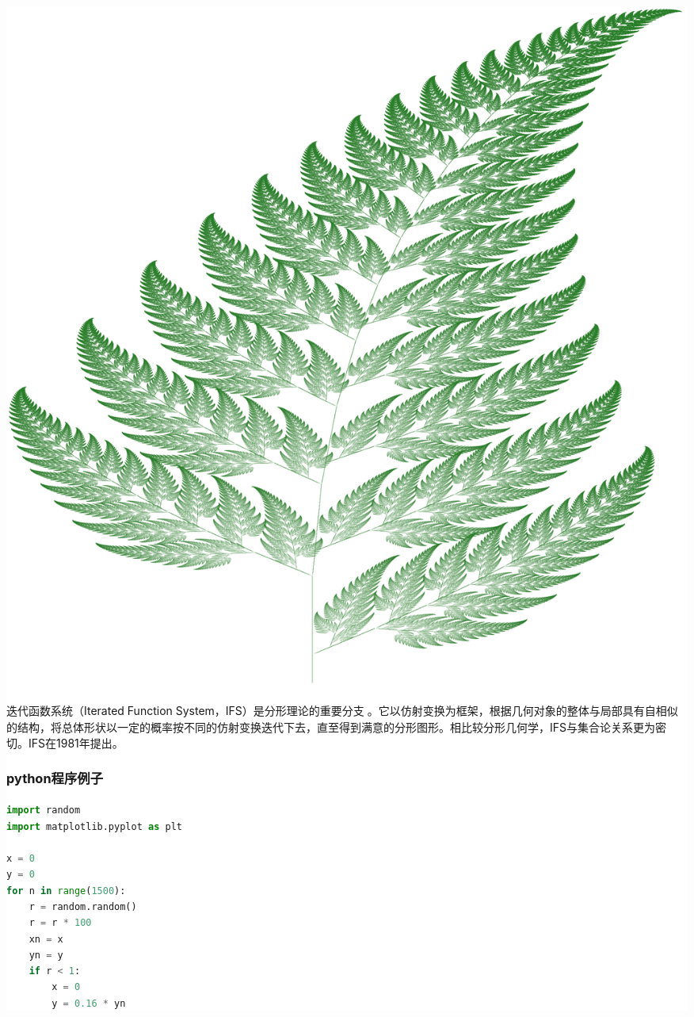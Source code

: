 ![Barnsley_fern_2000x2000](折叠螺线/Barnsley_fern_2000x2000.png)

迭代函数系统（Iterated Function System，IFS）是分形理论的重要分支 。它以仿射变换为框架，根据几何对象的整体与局部具有自相似的结构，将总体形状以一定的概率按不同的仿射变换迭代下去，直至得到满意的分形图形。相比较分形几何学，IFS与集合论关系更为密切。IFS在1981年提出。

### python程序例子

```python
import random
import matplotlib.pyplot as plt

x = 0
y = 0
for n in range(1500):
    r = random.random()
    r = r * 100
    xn = x
    yn = y
    if r < 1:
        x = 0
        y = 0.16 * yn
```